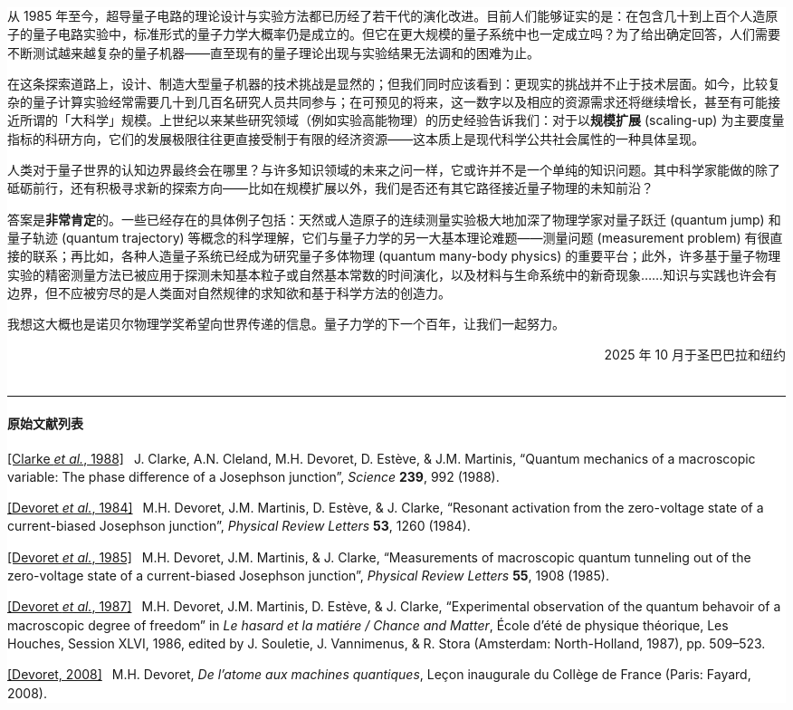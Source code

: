 从 <span class="num">1985</span> 年至今，超导量子电路的理论设计与实验方法都已历经了若干代的演化改进。目前人们能够证实的是：在包含几十到上百个人造原子的量子电路实验中，标准形式的量子力学大概率仍是成立的。但它在更大规模的量子系统中也一定成立吗？为了给出确定回答，人们需要不断测试越来越复杂的量子机器——直至现有的量子理论出现与实验结果无法调和的困难为止。

在这条探索道路上，设计、制造大型量子机器的技术挑战是显然的；但我们同时应该看到：更现实的挑战并不止于技术层面。如今，比较复杂的量子计算实验经常需要几十到几百名研究人员共同参与；在可预见的将来，这一数字以及相应的资源需求还将继续增长，甚至有可能接近所谓的「大科学」规模。上世纪以来某些研究领域（例如实验高能物理）的历史经验告诉我们：对于以**规模扩展** <span class="reg">(scaling-up)</span> 为主要度量指标的科研方向，它们的发展极限往往更直接受制于有限的经济资源——这本质上是现代科学公共社会属性的一种具体呈现。

人类对于量子世界的认知边界最终会在哪里？与许多知识领域的未来之问一样，它或许并不是一个单纯的知识问题。其中科学家能做的除了砥砺前行，还有积极寻求新的探索方向——比如在规模扩展以外，我们是否还有其它路径接近量子物理的未知前沿？

答案是**非常肯定**的。一些已经存在的具体例子包括：天然或人造原子的连续测量实验极大地加深了物理学家对量子跃迁 <span class="reg">(quantum jump)</span> 和量子轨迹 <span class="reg">(quantum trajectory)</span> 等概念的科学理解，它们与量子力学的另一大基本理论难题——测量问题 <span class="reg">(measurement problem)</span> 有很直接的联系；再比如，各种人造量子系统已经成为研究量子多体物理 <span class="reg">(quantum many-body physics)</span> 的重要平台；此外，许多基于量子物理实验的精密测量方法已被应用于探测未知基本粒子或自然基本常数的时间演化，以及材料与生命系统中的新奇现象……知识与实践也许会有边界，但不应被穷尽的是人类面对自然规律的求知欲和基于科学方法的创造力。 

我想这大概也是诺贝尔物理学奖希望向世界传递的信息。量子力学的下一个百年，让我们一起努力。


<p align="right"><span class="num">2025</span> 年 <span class="num">10</span> 月于圣巴巴拉和纽约<br><br>  </p>

---
#### 原始文献列表

<p class="cite">
	<a href="https://www.science.org/doi/10.1126/science.239.4843.992">[Clarke <i>et al.</i>, 1988]</a> 
	&ensp;J. Clarke, A.N. Cleland, M.H. Devoret, D. Estève, & J.M. Martinis, “Quantum mechanics of a macroscopic variable: The phase difference of a Josephson junction”, <i>Science</i> <b>239</b>, 992 (1988).
</p>

<p class="cite">
	<a href="https://journals.aps.org/prl/abstract/10.1103/PhysRevLett.53.1260">[Devoret <i>et al.</i>, 1984]</a> &ensp;M.H. Devoret, J.M. Martinis, D. Estève, & J. Clarke, “Resonant activation from the zero-voltage state of a current-biased Josephson junction”, <i>Physical Review Letters</i> <b>53</b>, 1260 (1984).
</p>

<p class="cite">
	<a href="https://journals.aps.org/prl/abstract/10.1103/PhysRevLett.55.1908">[Devoret <i>et al.</i>, 1985]</a> &ensp;M.H. Devoret, J.M. Martinis, & J. Clarke, “Measurements of macroscopic quantum tunneling out of the zero-voltage state of a current-biased Josephson junction”, <i>Physical Review Letters</i> <b>55</b>, 1908 (1985).
</p>

<p class="cite">
	<a href="https://www.google.com/books/edition/Chance_and_Matter/b47vAAAAMAAJ?hl=en">[Devoret <i>et al.</i>, 1987]</a> &ensp;M.H. Devoret, J.M. Martinis, D. Estève, & J. Clarke, “Experimental observation of the quantum behavoir of a macroscopic degree of freedom” in <i>Le hasard et la matiére / Chance and Matter</i>, École d’été de physique théorique, Les Houches, Session XLVI, 1986, edited by J. Souletie, J. Vannimenus, & R. Stora (Amsterdam: North-Holland, 1987), pp. 509–523.
</p>

<p class="cite">
	<a href="https://youtu.be/4Ln1BzTD38M?si=oisEdUilgldbDYzH&t=3369">[Devoret, 2008]</a> &ensp;M.H. Devoret, <i>De l’atome aux machines quantiques</i>, Leçon inaugurale du Collège de France (Paris: Fayard, 2008).
</p>
